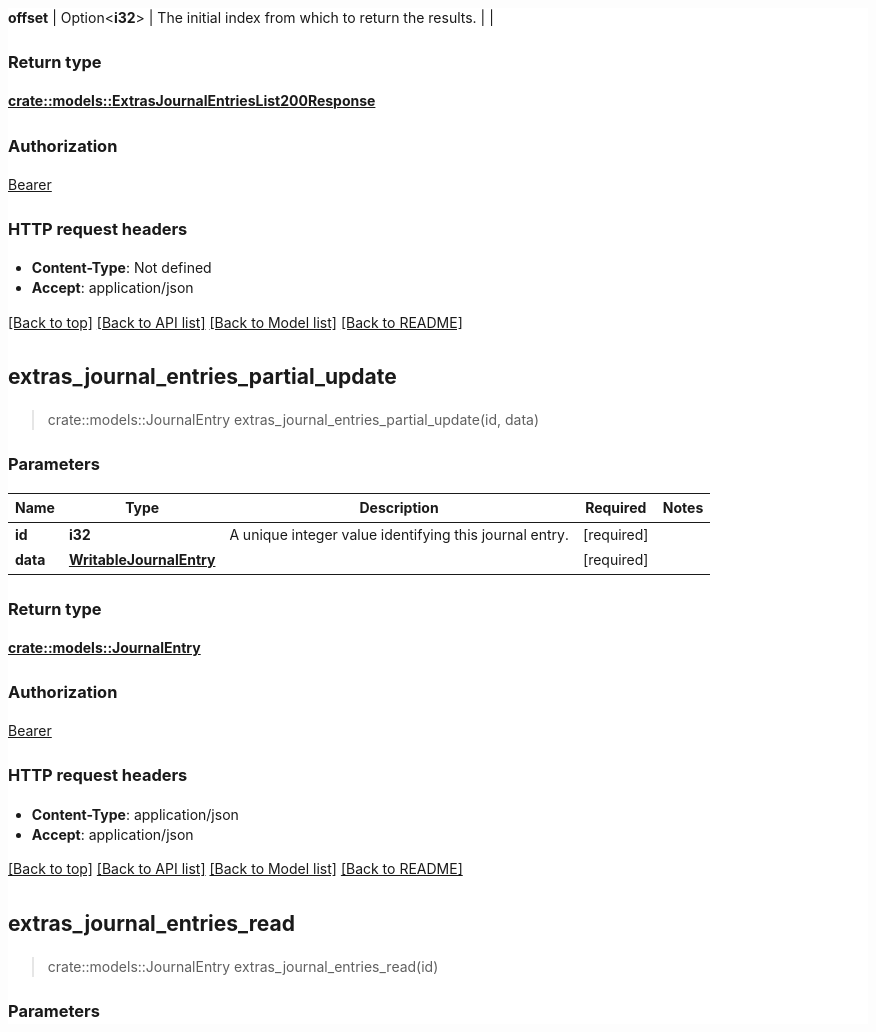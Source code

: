 **offset** | Option<**i32**> | The initial index from which to return the results. |  |

### Return type

[**crate::models::ExtrasJournalEntriesList200Response**](extras_journal_entries_list_200_response.md)

### Authorization

[Bearer](../README.md#Bearer)

### HTTP request headers

- **Content-Type**: Not defined
- **Accept**: application/json

[[Back to top]](#) [[Back to API list]](../README.md#documentation-for-api-endpoints) [[Back to Model list]](../README.md#documentation-for-models) [[Back to README]](../README.md)


## extras_journal_entries_partial_update

> crate::models::JournalEntry extras_journal_entries_partial_update(id, data)


### Parameters


Name | Type | Description  | Required | Notes
------------- | ------------- | ------------- | ------------- | -------------
**id** | **i32** | A unique integer value identifying this journal entry. | [required] |
**data** | [**WritableJournalEntry**](WritableJournalEntry.md) |  | [required] |

### Return type

[**crate::models::JournalEntry**](JournalEntry.md)

### Authorization

[Bearer](../README.md#Bearer)

### HTTP request headers

- **Content-Type**: application/json
- **Accept**: application/json

[[Back to top]](#) [[Back to API list]](../README.md#documentation-for-api-endpoints) [[Back to Model list]](../README.md#documentation-for-models) [[Back to README]](../README.md)


## extras_journal_entries_read

> crate::models::JournalEntry extras_journal_entries_read(id)


### Parameters
